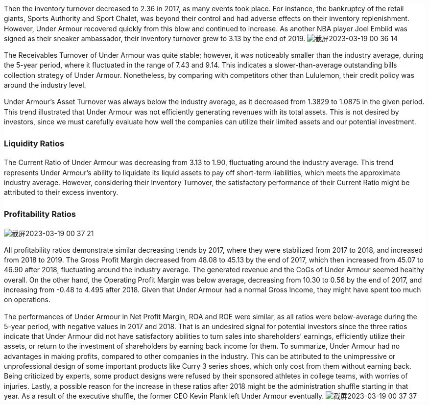 Then the inventory turnover decreased to 2.36 in 2017, as many events took place. For instance, the bankruptcy of the retail giants, Sports Authority and Sport Chalet, was beyond their control and had adverse effects on their inventory replenishment. However, Under Armour recovered quickly from this blow and continued to increase. As another NBA player Joel Embiid was signed as their sneaker ambassador, their inventory turnover grew to 3.13 by the end of 2019.
<img width="584" alt="截屏2023-03-19 00 36 14" src="https://user-images.githubusercontent.com/100692852/226153915-d629981c-5f34-40ca-aacf-438c71311a93.png">

The Receivables Turnover of Under Armour was quite stable; however, it was noticeably smaller than the industry average, during the 5-year period, where it fluctuated in the range of 7.43 and 9.14. This indicates a slower-than-average outstanding bills collection strategy of Under Armour. Nonetheless, by comparing with competitors other than Lululemon, their credit policy was around the industry level.

Under Armour’s Asset Turnover was always below the industry average, as it decreased from 1.3829 to 1.0875 in the given period. This trend illustrated that Under Armour was not efficiently generating revenues with its total assets. This is not desired by investors, since we must carefully evaluate how well the companies can utilize their limited assets and our potential investment.

### Liquidity Ratios 
The Current Ratio of Under Armour was decreasing from 3.13 to 1.90, fluctuating around the industry average. This trend represents Under Armour’s ability to liquidate its liquid assets to pay off short-term liabilities, which meets the approximate industry average. However, considering their Inventory Turnover, the satisfactory performance of their Current Ratio might be attributed to their excess inventory.

### Profitability Ratios

<img width="584" alt="截屏2023-03-19 00 37 21" src="https://user-images.githubusercontent.com/100692852/226153955-10fd2e5b-ad04-4d15-bace-f7ebed2ebe63.png">

All profitability ratios demonstrate similar decreasing trends by 2017, where they were stabilized from 2017 to 2018, and increased from 2018 to 2019. The Gross Profit Margin decreased from 48.08 to 45.13 by the end of 2017, which then increased from 45.07 to 46.90 after 2018, fluctuating around the industry average. The generated revenue and the CoGs of Under Armour seemed healthy overall. On the other hand, the Operating Profit Margin was below average, decreasing from 10.30 to 0.56 by the end of 2017, and increasing from -0.48 to 4.495 after 2018. Given that Under Armour had a normal Gross Income, they might have spent too much on operations.

The performances of Under Armour in Net Profit Margin, ROA and ROE were similar, as all ratios were below-average during the 5-year period, with negative values in 2017 and 2018. That is an undesired signal for potential investors since the three ratios indicate that Under Armour did not have satisfactory abilities to turn sales into shareholders’ earnings, efficiently utilize their assets, or return to the investment of shareholders by earning back income for them. To summarize, Under Armour had no advantages in making profits, compared to other companies in the industry. This can be attributed to the unimpressive or unprofessional design of some important products like Curry 3 series shoes, which only cost from them without earning back. Being criticized by experts, some product designs were refused by their sponsored athletes in college teams, with worries of injuries. Lastly, a possible reason for the increase in these ratios after 2018 might be the administration shuffle starting in that year. As a result of the executive shuffle, the former CEO Kevin Plank left Under Armour eventually.
<img width="584" alt="截屏2023-03-19 00 37 37" src="https://user-images.githubusercontent.com/100692852/226153964-ec277b9e-0e84-48bf-b037-a073cde0ba8d.png">
